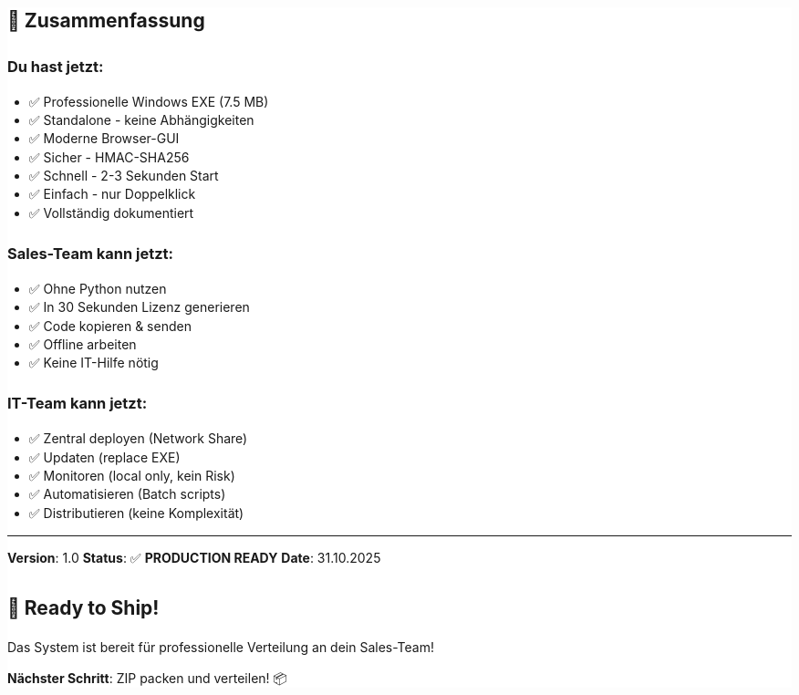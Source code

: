 ## 🎉 Zusammenfassung

### Du hast jetzt:
- ✅ Professionelle Windows EXE (7.5 MB)
- ✅ Standalone - keine Abhängigkeiten
- ✅ Moderne Browser-GUI
- ✅ Sicher - HMAC-SHA256
- ✅ Schnell - 2-3 Sekunden Start
- ✅ Einfach - nur Doppelklick
- ✅ Vollständig dokumentiert

### Sales-Team kann jetzt:
- ✅ Ohne Python nutzen
- ✅ In 30 Sekunden Lizenz generieren
- ✅ Code kopieren & senden
- ✅ Offline arbeiten
- ✅ Keine IT-Hilfe nötig

### IT-Team kann jetzt:
- ✅ Zentral deployen (Network Share)
- ✅ Updaten (replace EXE)
- ✅ Monitoren (local only, kein Risk)
- ✅ Automatisieren (Batch scripts)
- ✅ Distributieren (keine Komplexität)

---

**Version**: 1.0
**Status**: ✅ **PRODUCTION READY**
**Date**: 31.10.2025

## 🚀 Ready to Ship!

Das System ist bereit für professionelle Verteilung an dein Sales-Team!

**Nächster Schritt**: ZIP packen und verteilen! 📦
